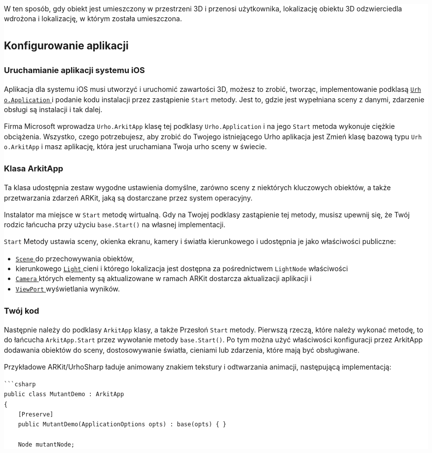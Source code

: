 W ten sposób, gdy obiekt jest umieszczony w przestrzeni 3D i przenosi użytkownika, lokalizację obiektu 3D odzwierciedla wdrożona i lokalizację, w którym została umieszczona.

## <a name="setting-up-your-application"></a>Konfigurowanie aplikacji

### <a name="ios-application-launch"></a>Uruchamianie aplikacji systemu iOS

Aplikacja dla systemu iOS musi utworzyć i uruchomić zawartości 3D, możesz to zrobić, tworząc, implementowanie podklasą [ `Urho.Application` ](https://developer.xamarin.com/api/type/Urho.Application/) i podanie kodu instalacji przez zastąpienie `Start` metody.  Jest to, gdzie jest wypełniana sceny z danymi, zdarzenie obsługi są instalacji i tak dalej.

Firma Microsoft wprowadza `Urho.ArkitApp` klasę tej podklasy `Urho.Application` i na jego `Start` metoda wykonuje ciężkie obciążenia.   Wszystko, czego potrzebujesz, aby zrobić do Twojego istniejącego Urho aplikacja jest Zmień klasę bazową typu `Urho.ArkitApp` i masz aplikację, która jest uruchamiana Twoja urho sceny w świecie.

### <a name="the-arkitapp-class"></a>Klasa ArkitApp

Ta klasa udostępnia zestaw wygodne ustawienia domyślne, zarówno sceny z niektórych kluczowych obiektów, a także przetwarzania zdarzeń ARKit, jaką są dostarczane przez system operacyjny.

Instalator ma miejsce w `Start` metodę wirtualną.   Gdy na Twojej podklasy zastąpienie tej metody, musisz upewnij się, że Twój rodzic łańcucha przy użyciu `base.Start()` na własnej implementacji.

`Start` Metody ustawia sceny, okienka ekranu, kamery i światła kierunkowego i udostępnia je jako właściwości publiczne:

- [ `Scene` ](https://developer.xamarin.com/api/type/Urho.Scene/) do przechowywania obiektów,
- kierunkowego [ `Light` ](https://developer.xamarin.com/api/type/Urho.Light/) cieni i którego lokalizacja jest dostępna za pośrednictwem `LightNode` właściwości
- [ `Camera` ](https://developer.xamarin.com/api/type/Urho.Camera/) których elementy są aktualizowane w ramach ARKit dostarcza aktualizacji aplikacji i
- [ `ViewPort` ](https://developer.xamarin.com/api/type/Urho.Viewport/) wyświetlania wyników.


### <a name="your-code"></a>Twój kod

Następnie należy do podklasy `ArkitApp` klasy, a także Przesłoń `Start` metody.   Pierwszą rzeczą, które należy wykonać metodę, to do łańcucha `ArkitApp.Start` przez wywołanie metody `base.Start()`.  Po tym można użyć właściwości konfiguracji przez ArkitApp dodawania obiektów do sceny, dostosowywanie światła, cieniami lub zdarzenia, które mają być obsługiwane.

Przykładowe ARKit/UrhoSharp ładuje animowany znakiem tekstury i odtwarzania animacji, następującą implementacją:

    ```csharp
    public class MutantDemo : ArkitApp
    {
        [Preserve]
        public MutantDemo(ApplicationOptions opts) : base(opts) { }

        Node mutantNode;
